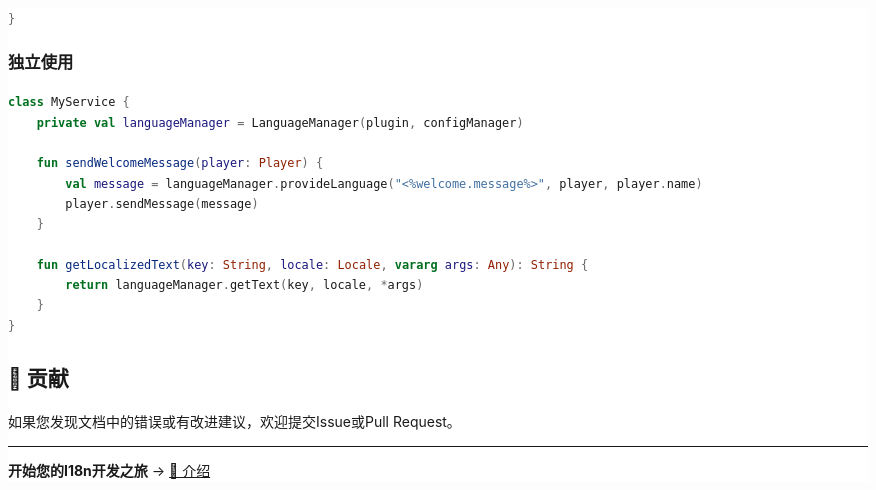 ```kotlin
}
```

### 独立使用
```kotlin
class MyService {
    private val languageManager = LanguageManager(plugin, configManager)

    fun sendWelcomeMessage(player: Player) {
        val message = languageManager.provideLanguage("<%welcome.message%>", player, player.name)
        player.sendMessage(message)
    }

    fun getLocalizedText(key: String, locale: Locale, vararg args: Any): String {
        return languageManager.getText(key, locale, *args)
    }
}
```

## 🤝 贡献

如果您发现文档中的错误或有改进建议，欢迎提交Issue或Pull Request。

---

**开始您的I18n开发之旅** → [📖 介绍](intro.md)
